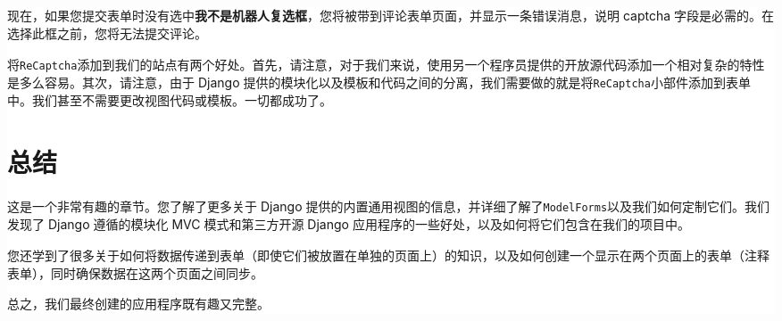 现在，如果您提交表单时没有选中**我不是机器人复选框**，您将被带到评论表单页面，并显示一条错误消息，说明 captcha 字段是必需的。在选择此框之前，您将无法提交评论。

将`ReCaptcha`添加到我们的站点有两个好处。首先，请注意，对于我们来说，使用另一个程序员提供的开放源代码添加一个相对复杂的特性是多么容易。其次，请注意，由于 Django 提供的模块化以及模板和代码之间的分离，我们需要做的就是将`ReCaptcha`小部件添加到表单中。我们甚至不需要更改视图代码或模板。一切都成功了。

# 总结

这是一个非常有趣的章节。您了解了更多关于 Django 提供的内置通用视图的信息，并详细了解了`ModelForms`以及我们如何定制它们。我们发现了 Django 遵循的模块化 MVC 模式和第三方开源 Django 应用程序的一些好处，以及如何将它们包含在我们的项目中。

您还学到了很多关于如何将数据传递到表单（即使它们被放置在单独的页面上）的知识，以及如何创建一个显示在两个页面上的表单（注释表单），同时确保数据在这两个页面之间同步。

总之，我们最终创建的应用程序既有趣又完整。